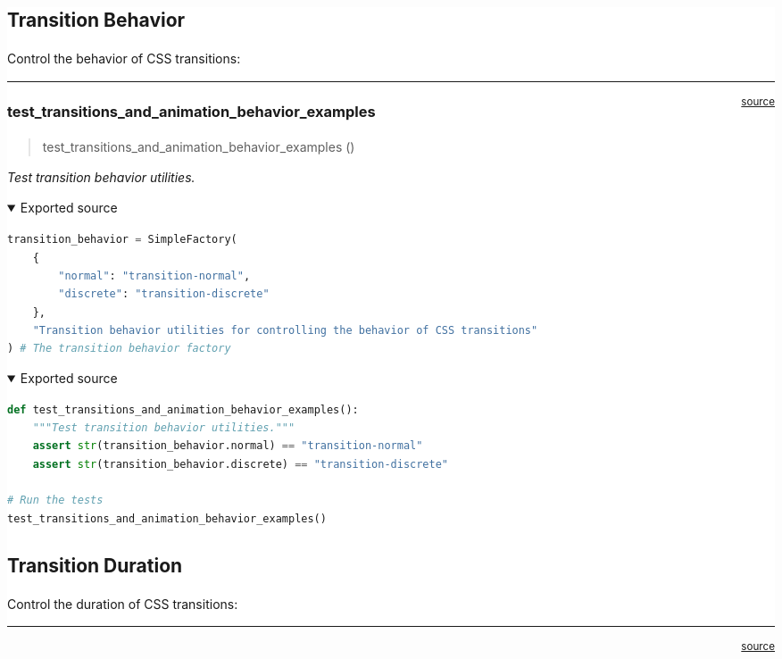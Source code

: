 </details>

## Transition Behavior

Control the behavior of CSS transitions:

------------------------------------------------------------------------

<a
href="https://github.com/cj-mills/cjm-fasthtml-tailwind/blob/main/cjm_fasthtml_tailwind/utilities/transitions_and_animation.py#L170"
target="_blank" style="float:right; font-size:smaller">source</a>

### test_transitions_and_animation_behavior_examples

>  test_transitions_and_animation_behavior_examples ()

*Test transition behavior utilities.*

<details open class="code-fold">
<summary>Exported source</summary>

``` python
transition_behavior = SimpleFactory(
    {
        "normal": "transition-normal",
        "discrete": "transition-discrete"
    },
    "Transition behavior utilities for controlling the behavior of CSS transitions"
) # The transition behavior factory
```

</details>

<details open class="code-fold">
<summary>Exported source</summary>

``` python
def test_transitions_and_animation_behavior_examples():
    """Test transition behavior utilities."""
    assert str(transition_behavior.normal) == "transition-normal"
    assert str(transition_behavior.discrete) == "transition-discrete"

# Run the tests
test_transitions_and_animation_behavior_examples()
```

</details>

## Transition Duration

Control the duration of CSS transitions:

------------------------------------------------------------------------

<a
href="https://github.com/cj-mills/cjm-fasthtml-tailwind/blob/main/cjm_fasthtml_tailwind/utilities/transitions_and_animation.py#L205"
target="_blank" style="float:right; font-size:smaller">source</a>
